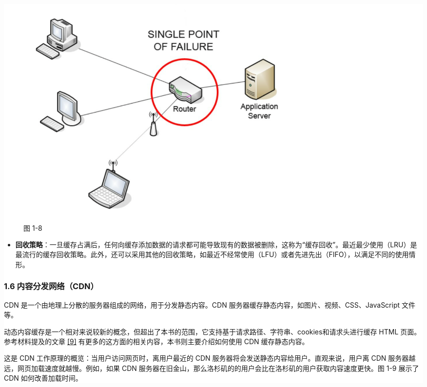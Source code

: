 <figure><img src=".gitbook/assets/image (2) (1).png" alt="" width="563"><figcaption><p>图 1-8</p></figcaption></figure>

* **回收策略**：一旦缓存占满后，任何向缓存添加数据的请求都可能导致现有的数据被删除，这称为“缓存回收”。最近最少使用（LRU）是最流行的缓存回收策略。此外，还可以采用其他的回收策略，如最近不经常使用（LFU）或者先进先出（FIFO），以满足不同的使用情形。

### 1.6 内容分发网络（CDN）

CDN 是一个由地理上分散的服务器组成的网络，用于分发静态内容。CDN 服务器缓存静态内容，如图片、视频、CSS、JavaScript 文件等。

动态内容缓存是一个相对来说较新的概念，但超出了本书的范围，它支持基于请求路径、字符串、cookies和请求头进行缓存 HTML 页面。参考材料提及的文章 [\[9\]](1.-cong-0-tuo-zhan-dao-shu-bai-wan-yong-hu.md#1.9-yin-yong) 有更多的这方面的相关内容，本书则主要介绍如何使用 CDN 缓存静态内容。

这是 CDN 工作原理的概览：当用户访问网页时，离用户最近的 CDN 服务器将会发送静态内容给用户。直观来说，用户离 CDN 服务器越远，网页加载速度就越慢。例如，如果 CDN 服务器在旧金山，那么洛杉矶的的用户会比在洛杉矶的用户获取内容速度更快。图 1-9 展示了 CDN 如何改善加载时间。
